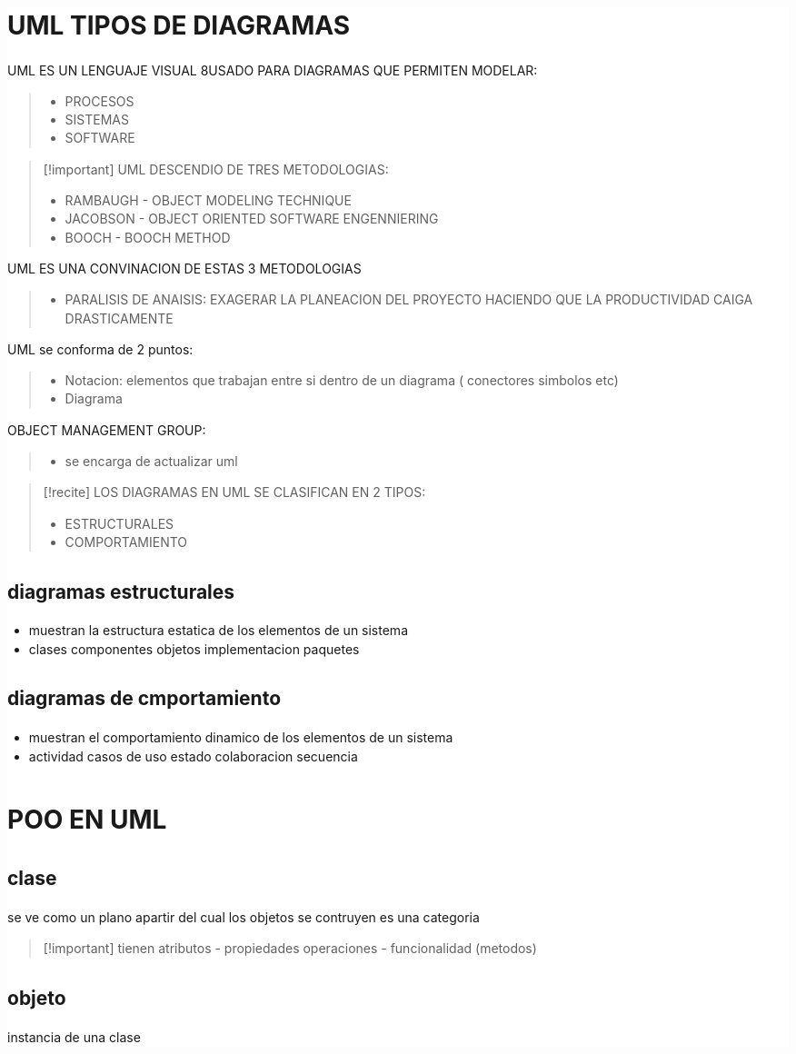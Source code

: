 # UML TIPOS DE DIAGRAMAS

UML ES UN  LENGUAJE VISUAL 8USADO PARA DIAGRAMAS  QUE PERMITEN MODELAR:
>- PROCESOS
>- SISTEMAS 
>- SOFTWARE

>[!important] UML DESCENDIO DE TRES METODOLOGIAS:
>- RAMBAUGH - OBJECT MODELING TECHNIQUE
>- JACOBSON - OBJECT ORIENTED SOFTWARE ENGENNIERING
>- BOOCH - BOOCH METHOD

UML ES UNA CONVINACION DE ESTAS 3 METODOLOGIAS

 >- PARALISIS DE ANAISIS: EXAGERAR LA PLANEACION DEL PROYECTO HACIENDO QUE LA PRODUCTIVIDAD CAIGA DRASTICAMENTE 


UML se conforma de 2 puntos:
>- Notacion: elementos que trabajan entre si dentro de un diagrama ( conectores simbolos etc)
>- Diagrama

OBJECT MANAGEMENT GROUP:
>- se encarga de actualizar uml

>[!recite] LOS DIAGRAMAS EN UML SE CLASIFICAN EN 2 TIPOS:
>- ESTRUCTURALES
>- COMPORTAMIENTO

## diagramas estructurales
- muestran la estructura estatica de los elementos de un sistema
- clases componentes objetos implementacion paquetes
## diagramas de cmportamiento
- muestran el comportamiento dinamico de los elementos de un sistema
- actividad casos de uso estado colaboracion secuencia




# POO EN UML

## clase
se ve como un plano apartir del cual los objetos se contruyen
es una categoria
>[!important] tienen
>atributos - propiedades
>operaciones - funcionalidad (metodos)

## objeto

instancia de una clase
